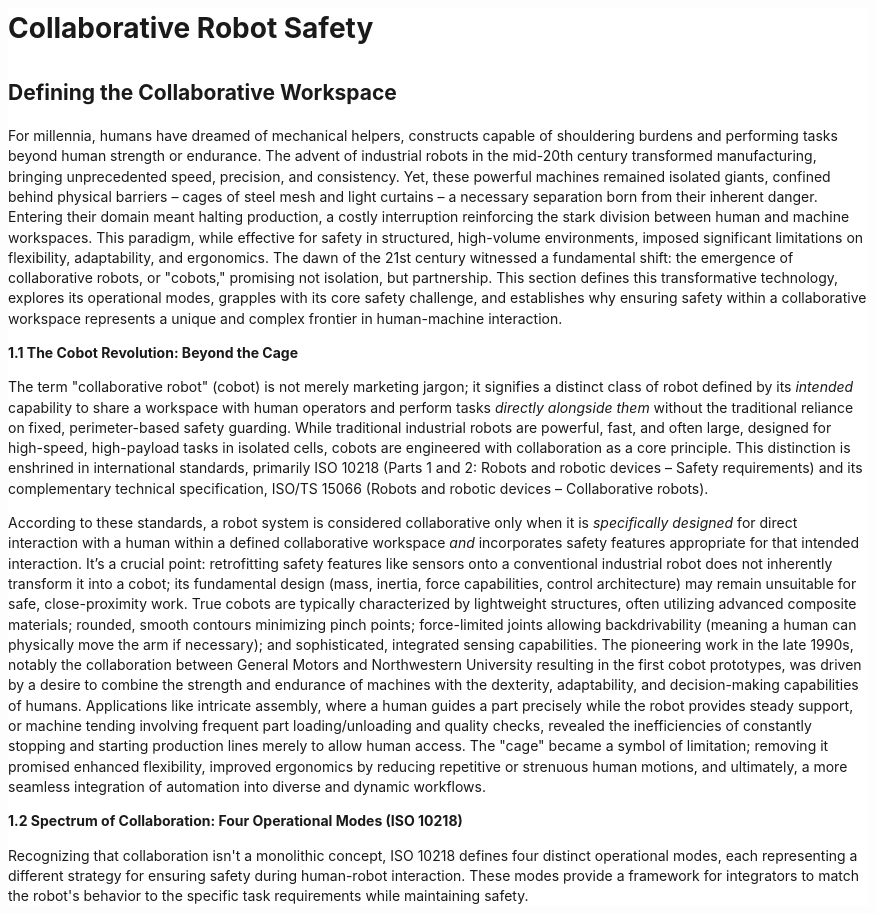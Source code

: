 
# Collaborative Robot Safety

## Defining the Collaborative Workspace

For millennia, humans have dreamed of mechanical helpers, constructs capable of shouldering burdens and performing tasks beyond human strength or endurance. The advent of industrial robots in the mid-20th century transformed manufacturing, bringing unprecedented speed, precision, and consistency. Yet, these powerful machines remained isolated giants, confined behind physical barriers – cages of steel mesh and light curtains – a necessary separation born from their inherent danger. Entering their domain meant halting production, a costly interruption reinforcing the stark division between human and machine workspaces. This paradigm, while effective for safety in structured, high-volume environments, imposed significant limitations on flexibility, adaptability, and ergonomics. The dawn of the 21st century witnessed a fundamental shift: the emergence of collaborative robots, or "cobots," promising not isolation, but partnership. This section defines this transformative technology, explores its operational modes, grapples with its core safety challenge, and establishes why ensuring safety within a collaborative workspace represents a unique and complex frontier in human-machine interaction.

**1.1 The Cobot Revolution: Beyond the Cage**

The term "collaborative robot" (cobot) is not merely marketing jargon; it signifies a distinct class of robot defined by its *intended* capability to share a workspace with human operators and perform tasks *directly alongside them* without the traditional reliance on fixed, perimeter-based safety guarding. While traditional industrial robots are powerful, fast, and often large, designed for high-speed, high-payload tasks in isolated cells, cobots are engineered with collaboration as a core principle. This distinction is enshrined in international standards, primarily ISO 10218 (Parts 1 and 2: Robots and robotic devices – Safety requirements) and its complementary technical specification, ISO/TS 15066 (Robots and robotic devices – Collaborative robots).

According to these standards, a robot system is considered collaborative only when it is *specifically designed* for direct interaction with a human within a defined collaborative workspace *and* incorporates safety features appropriate for that intended interaction. It’s a crucial point: retrofitting safety features like sensors onto a conventional industrial robot does not inherently transform it into a cobot; its fundamental design (mass, inertia, force capabilities, control architecture) may remain unsuitable for safe, close-proximity work. True cobots are typically characterized by lightweight structures, often utilizing advanced composite materials; rounded, smooth contours minimizing pinch points; force-limited joints allowing backdrivability (meaning a human can physically move the arm if necessary); and sophisticated, integrated sensing capabilities. The pioneering work in the late 1990s, notably the collaboration between General Motors and Northwestern University resulting in the first cobot prototypes, was driven by a desire to combine the strength and endurance of machines with the dexterity, adaptability, and decision-making capabilities of humans. Applications like intricate assembly, where a human guides a part precisely while the robot provides steady support, or machine tending involving frequent part loading/unloading and quality checks, revealed the inefficiencies of constantly stopping and starting production lines merely to allow human access. The "cage" became a symbol of limitation; removing it promised enhanced flexibility, improved ergonomics by reducing repetitive or strenuous human motions, and ultimately, a more seamless integration of automation into diverse and dynamic workflows.

**1.2 Spectrum of Collaboration: Four Operational Modes (ISO 10218)**

Recognizing that collaboration isn't a monolithic concept, ISO 10218 defines four distinct operational modes, each representing a different strategy for ensuring safety during human-robot interaction. These modes provide a framework for integrators to match the robot's behavior to the specific task requirements while maintaining safety.
